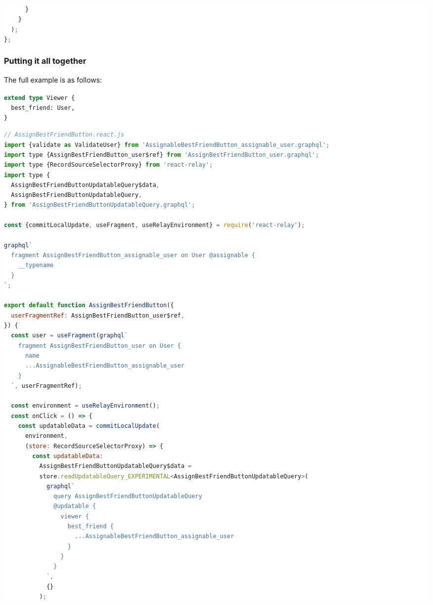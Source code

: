 ```js
      }
    }
  );
};
```

### Putting it all together

The full example is as follows:

```graphql
extend type Viewer {
  best_friend: User,
}
```

```js
// AssignBestFriendButton.react.js
import {validate as ValidateUser} from 'AssignableBestFriendButton_assignable_user.graphql';
import type {AssignBestFriendButton_user$ref} from 'AssignBestFriendButton_user.graphql';
import type {RecordSourceSelectorProxy} from 'react-relay';
import type {
  AssignBestFriendButtonUpdatableQuery$data,
  AssignBestFriendButtonUpdatableQuery,
} from 'AssignBestFriendButtonUpdatableQuery.graphql';

const {commitLocalUpdate, useFragment, useRelayEnvironment} = require('react-relay');

graphql`
  fragment AssignBestFriendButton_assignable_user on User @assignable {
    __typename
  }
`;

export default function AssignBestFriendButton({
  userFragmentRef: AssignBestFriendButton_user$ref,
}) {
  const user = useFragment(graphql`
    fragment AssignBestFriendButton_user on User {
      name
      ...AssignableBestFriendButton_assignable_user
    }
  `, userFragmentRef);

  const environment = useRelayEnvironment();
  const onClick = () => {
    const updatableData = commitLocalUpdate(
      environment,
      (store: RecordSourceSelectorProxy) => {
        const updatableData:
          AssignBestFriendButtonUpdatableQuery$data =
          store.readUpdatableQuery_EXPERIMENTAL<AssignBestFriendButtonUpdatableQuery>(
            graphql`
              query AssignBestFriendButtonUpdatableQuery
              @updatable {
                viewer {
                  best_friend {
                    ...AssignableBestFriendButton_assignable_user
                  }
                }
              }
            `,
            {}
          );

```